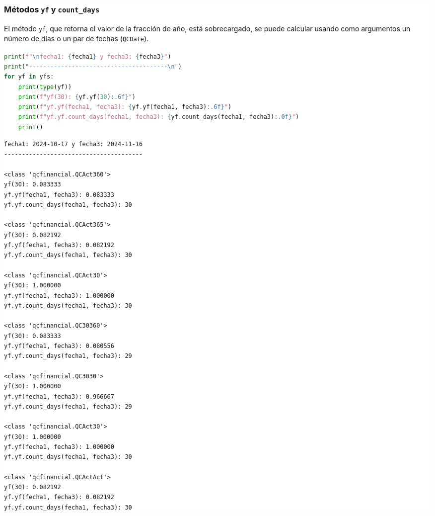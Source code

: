 ### Métodos `yf` y `count_days`

El método `yf`, que retorna el valor de la fracción de año, está sobrecargado, se puede calcular usando como argumentos un número de días o un par de fechas (`QCDate`).


```python
print(f"\nfecha1: {fecha1} y fecha3: {fecha3}")
print("---------------------------------------\n")
for yf in yfs:
    print(type(yf))
    print(f"yf(30): {yf.yf(30):.6f}")
    print(f"yf.yf(fecha1, fecha3): {yf.yf(fecha1, fecha3):.6f}")
    print(f"yf.yf.count_days(fecha1, fecha3): {yf.count_days(fecha1, fecha3):.0f}")
    print()
```

    
    fecha1: 2024-10-17 y fecha3: 2024-11-16
    ---------------------------------------
    
    <class 'qcfinancial.QCAct360'>
    yf(30): 0.083333
    yf.yf(fecha1, fecha3): 0.083333
    yf.yf.count_days(fecha1, fecha3): 30
    
    <class 'qcfinancial.QCAct365'>
    yf(30): 0.082192
    yf.yf(fecha1, fecha3): 0.082192
    yf.yf.count_days(fecha1, fecha3): 30
    
    <class 'qcfinancial.QCAct30'>
    yf(30): 1.000000
    yf.yf(fecha1, fecha3): 1.000000
    yf.yf.count_days(fecha1, fecha3): 30
    
    <class 'qcfinancial.QC30360'>
    yf(30): 0.083333
    yf.yf(fecha1, fecha3): 0.080556
    yf.yf.count_days(fecha1, fecha3): 29
    
    <class 'qcfinancial.QC3030'>
    yf(30): 1.000000
    yf.yf(fecha1, fecha3): 0.966667
    yf.yf.count_days(fecha1, fecha3): 29
    
    <class 'qcfinancial.QCAct30'>
    yf(30): 1.000000
    yf.yf(fecha1, fecha3): 1.000000
    yf.yf.count_days(fecha1, fecha3): 30
    
    <class 'qcfinancial.QCActAct'>
    yf(30): 0.082192
    yf.yf(fecha1, fecha3): 0.082192
    yf.yf.count_days(fecha1, fecha3): 30
    